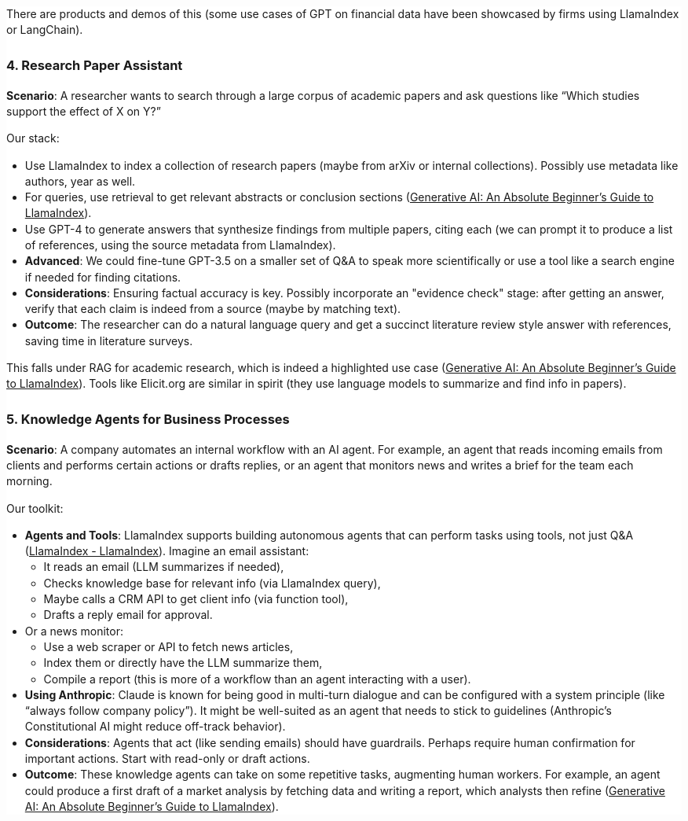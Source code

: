 There are products and demos of this (some use cases of GPT on financial data have been showcased by firms using LlamaIndex or LangChain).

### 4. Research Paper Assistant

**Scenario**: A researcher wants to search through a large corpus of academic papers and ask questions like “Which studies support the effect of X on Y?”

Our stack:

- Use LlamaIndex to index a collection of research papers (maybe from arXiv or internal collections). Possibly use metadata like authors, year as well.
- For queries, use retrieval to get relevant abstracts or conclusion sections ([Generative AI: An Absolute Beginner’s Guide to LlamaIndex](https://www.singlestore.com/blog/generative-ai-a-guide-to-llamaindex/#:~:text=4,and%20articles%20in%20PDF%20format)).
- Use GPT-4 to generate answers that synthesize findings from multiple papers, citing each (we can prompt it to produce a list of references, using the source metadata from LlamaIndex).
- **Advanced**: We could fine-tune GPT-3.5 on a smaller set of Q&A to speak more scientifically or use a tool like a search engine if needed for finding citations.
- **Considerations**: Ensuring factual accuracy is key. Possibly incorporate an "evidence check" stage: after getting an answer, verify that each claim is indeed from a source (maybe by matching text).
- **Outcome**: The researcher can do a natural language query and get a succinct literature review style answer with references, saving time in literature surveys.

This falls under RAG for academic research, which is indeed a highlighted use case ([Generative AI: An Absolute Beginner’s Guide to LlamaIndex](https://www.singlestore.com/blog/generative-ai-a-guide-to-llamaindex/#:~:text=4,and%20articles%20in%20PDF%20format)). Tools like Elicit.org are similar in spirit (they use language models to summarize and find info in papers).

### 5. Knowledge Agents for Business Processes

**Scenario**: A company automates an internal workflow with an AI agent. For example, an agent that reads incoming emails from clients and performs certain actions or drafts replies, or an agent that monitors news and writes a brief for the team each morning.

Our toolkit:

- **Agents and Tools**: LlamaIndex supports building autonomous agents that can perform tasks using tools, not just Q&A ([LlamaIndex - LlamaIndex](https://docs.llamaindex.ai/#:~:text=,app%20in%20a%20virtuous%20cycle)). Imagine an email assistant:
  - It reads an email (LLM summarizes if needed),
  - Checks knowledge base for relevant info (via LlamaIndex query),
  - Maybe calls a CRM API to get client info (via function tool),
  - Drafts a reply email for approval.
- Or a news monitor:
  - Use a web scraper or API to fetch news articles,
  - Index them or directly have the LLM summarize them,
  - Compile a report (this is more of a workflow than an agent interacting with a user).
- **Using Anthropic**: Claude is known for being good in multi-turn dialogue and can be configured with a system principle (like “always follow company policy”). It might be well-suited as an agent that needs to stick to guidelines (Anthropic’s Constitutional AI might reduce off-track behavior).
- **Considerations**: Agents that act (like sending emails) should have guardrails. Perhaps require human confirmation for important actions. Start with read-only or draft actions.
- **Outcome**: These knowledge agents can take on some repetitive tasks, augmenting human workers. For example, an agent could produce a first draft of a market analysis by fetching data and writing a report, which analysts then refine ([Generative AI: An Absolute Beginner’s Guide to LlamaIndex](https://www.singlestore.com/blog/generative-ai-a-guide-to-llamaindex/#:~:text=embedding%20pipeline,and%20articles%20in%20PDF%20format)).
